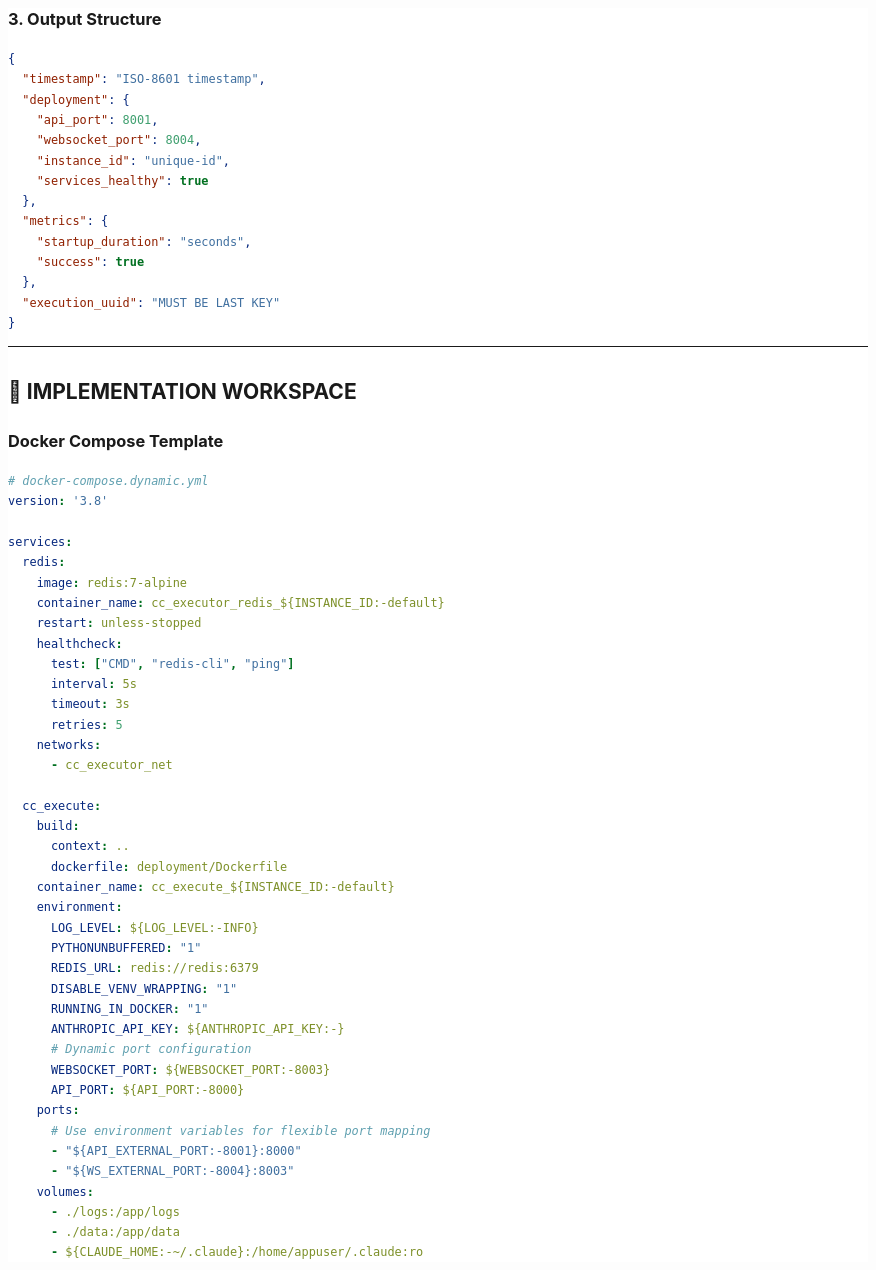 ### 3. Output Structure
```json
{
  "timestamp": "ISO-8601 timestamp",
  "deployment": {
    "api_port": 8001,
    "websocket_port": 8004,
    "instance_id": "unique-id",
    "services_healthy": true
  },
  "metrics": {
    "startup_duration": "seconds",
    "success": true
  },
  "execution_uuid": "MUST BE LAST KEY"
}
```

---
## 🤖 IMPLEMENTATION WORKSPACE

### **Docker Compose Template**
```yaml
# docker-compose.dynamic.yml
version: '3.8'

services:
  redis:
    image: redis:7-alpine
    container_name: cc_executor_redis_${INSTANCE_ID:-default}
    restart: unless-stopped
    healthcheck:
      test: ["CMD", "redis-cli", "ping"]
      interval: 5s
      timeout: 3s
      retries: 5
    networks:
      - cc_executor_net

  cc_execute:
    build:
      context: ..
      dockerfile: deployment/Dockerfile
    container_name: cc_execute_${INSTANCE_ID:-default}
    environment:
      LOG_LEVEL: ${LOG_LEVEL:-INFO}
      PYTHONUNBUFFERED: "1"
      REDIS_URL: redis://redis:6379
      DISABLE_VENV_WRAPPING: "1"
      RUNNING_IN_DOCKER: "1"
      ANTHROPIC_API_KEY: ${ANTHROPIC_API_KEY:-}
      # Dynamic port configuration
      WEBSOCKET_PORT: ${WEBSOCKET_PORT:-8003}
      API_PORT: ${API_PORT:-8000}
    ports:
      # Use environment variables for flexible port mapping
      - "${API_EXTERNAL_PORT:-8001}:8000"
      - "${WS_EXTERNAL_PORT:-8004}:8003"
    volumes:
      - ./logs:/app/logs
      - ./data:/app/data
      - ${CLAUDE_HOME:-~/.claude}:/home/appuser/.claude:ro
```